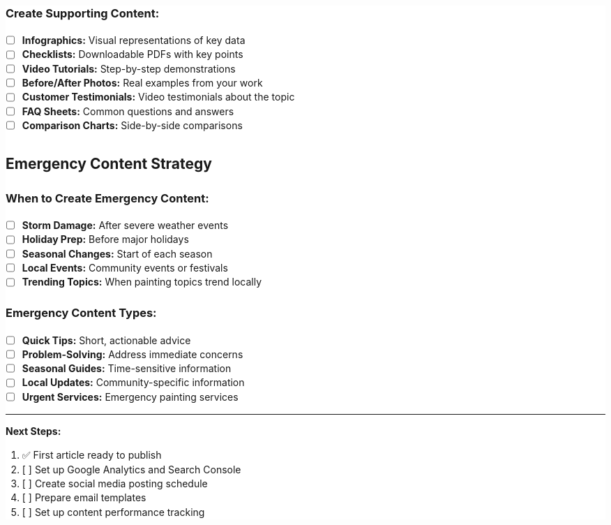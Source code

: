 ### Create Supporting Content:
- [ ] **Infographics:** Visual representations of key data
- [ ] **Checklists:** Downloadable PDFs with key points
- [ ] **Video Tutorials:** Step-by-step demonstrations
- [ ] **Before/After Photos:** Real examples from your work
- [ ] **Customer Testimonials:** Video testimonials about the topic
- [ ] **FAQ Sheets:** Common questions and answers
- [ ] **Comparison Charts:** Side-by-side comparisons

## Emergency Content Strategy

### When to Create Emergency Content:
- [ ] **Storm Damage:** After severe weather events
- [ ] **Holiday Prep:** Before major holidays
- [ ] **Seasonal Changes:** Start of each season
- [ ] **Local Events:** Community events or festivals
- [ ] **Trending Topics:** When painting topics trend locally

### Emergency Content Types:
- [ ] **Quick Tips:** Short, actionable advice
- [ ] **Problem-Solving:** Address immediate concerns
- [ ] **Seasonal Guides:** Time-sensitive information
- [ ] **Local Updates:** Community-specific information
- [ ] **Urgent Services:** Emergency painting services

---

**Next Steps:**
1. ✅ First article ready to publish
2. [ ] Set up Google Analytics and Search Console
3. [ ] Create social media posting schedule
4. [ ] Prepare email templates
5. [ ] Set up content performance tracking
